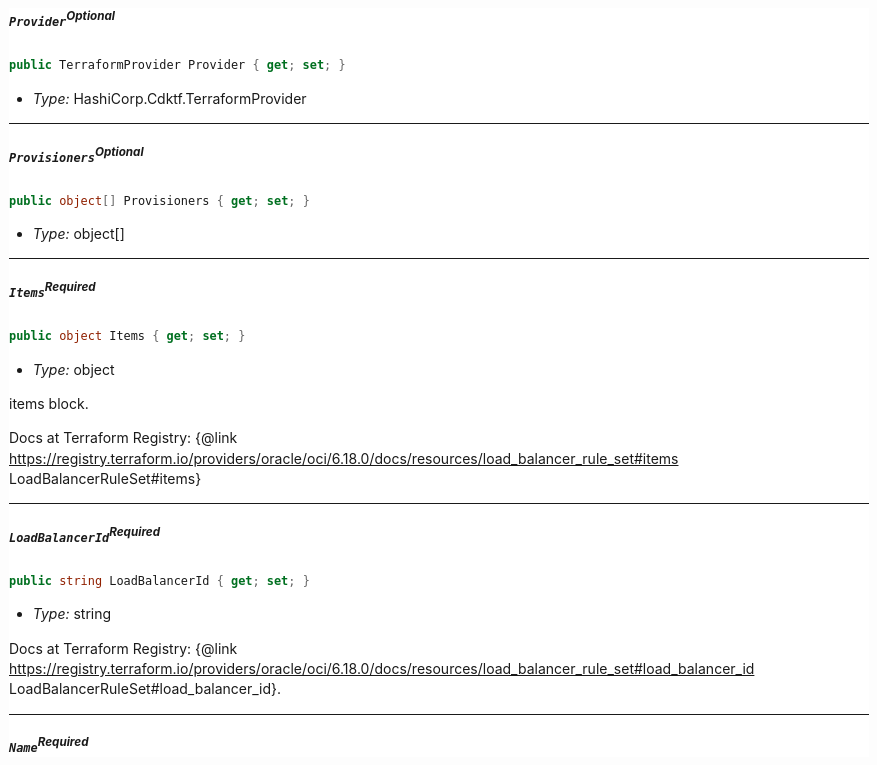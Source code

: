 ##### `Provider`<sup>Optional</sup> <a name="Provider" id="rhizo-co-terraform-provider-oci.loadBalancerRuleSet.LoadBalancerRuleSetConfig.property.provider"></a>

```csharp
public TerraformProvider Provider { get; set; }
```

- *Type:* HashiCorp.Cdktf.TerraformProvider

---

##### `Provisioners`<sup>Optional</sup> <a name="Provisioners" id="rhizo-co-terraform-provider-oci.loadBalancerRuleSet.LoadBalancerRuleSetConfig.property.provisioners"></a>

```csharp
public object[] Provisioners { get; set; }
```

- *Type:* object[]

---

##### `Items`<sup>Required</sup> <a name="Items" id="rhizo-co-terraform-provider-oci.loadBalancerRuleSet.LoadBalancerRuleSetConfig.property.items"></a>

```csharp
public object Items { get; set; }
```

- *Type:* object

items block.

Docs at Terraform Registry: {@link https://registry.terraform.io/providers/oracle/oci/6.18.0/docs/resources/load_balancer_rule_set#items LoadBalancerRuleSet#items}

---

##### `LoadBalancerId`<sup>Required</sup> <a name="LoadBalancerId" id="rhizo-co-terraform-provider-oci.loadBalancerRuleSet.LoadBalancerRuleSetConfig.property.loadBalancerId"></a>

```csharp
public string LoadBalancerId { get; set; }
```

- *Type:* string

Docs at Terraform Registry: {@link https://registry.terraform.io/providers/oracle/oci/6.18.0/docs/resources/load_balancer_rule_set#load_balancer_id LoadBalancerRuleSet#load_balancer_id}.

---

##### `Name`<sup>Required</sup> <a name="Name" id="rhizo-co-terraform-provider-oci.loadBalancerRuleSet.LoadBalancerRuleSetConfig.property.name"></a>
